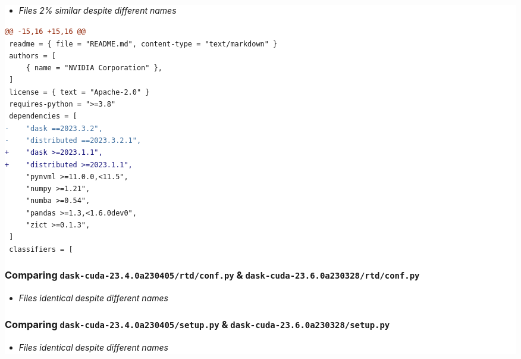  * *Files 2% similar despite different names*

```diff
@@ -15,16 +15,16 @@
 readme = { file = "README.md", content-type = "text/markdown" }
 authors = [
     { name = "NVIDIA Corporation" },
 ]
 license = { text = "Apache-2.0" }
 requires-python = ">=3.8"
 dependencies = [
-    "dask ==2023.3.2",
-    "distributed ==2023.3.2.1",
+    "dask >=2023.1.1",
+    "distributed >=2023.1.1",
     "pynvml >=11.0.0,<11.5",
     "numpy >=1.21",
     "numba >=0.54",
     "pandas >=1.3,<1.6.0dev0",
     "zict >=0.1.3",
 ]
 classifiers = [
```

### Comparing `dask-cuda-23.4.0a230405/rtd/conf.py` & `dask-cuda-23.6.0a230328/rtd/conf.py`

 * *Files identical despite different names*

### Comparing `dask-cuda-23.4.0a230405/setup.py` & `dask-cuda-23.6.0a230328/setup.py`

 * *Files identical despite different names*

